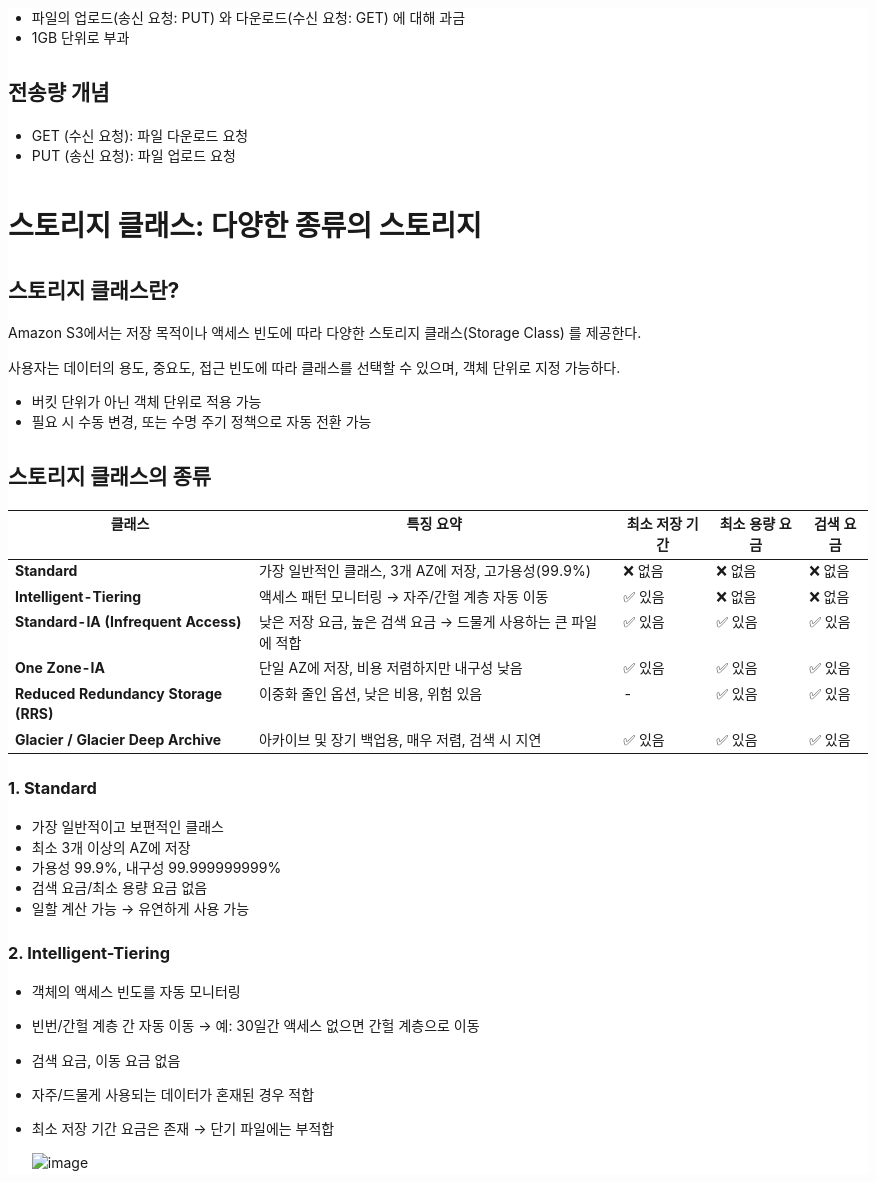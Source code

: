 - 파일의 업로드(송신 요청: PUT) 와 다운로드(수신 요청: GET) 에 대해 과금
- 1GB 단위로 부과

## 전송량 개념

- GET (수신 요청): 파일 다운로드 요청
- PUT (송신 요청): 파일 업로드 요청

# 스토리지 클래스: 다양한 종류의 스토리지

## 스토리지 클래스란?

Amazon S3에서는 저장 목적이나 액세스 빈도에 따라 다양한 스토리지 클래스(Storage Class) 를 제공한다.

사용자는 데이터의 용도, 중요도, 접근 빈도에 따라 클래스를 선택할 수 있으며, 객체 단위로 지정 가능하다.

- 버킷 단위가 아닌 객체 단위로 적용 가능
- 필요 시 수동 변경, 또는 수명 주기 정책으로 자동 전환 가능

## 스토리지 클래스의 종류

| 클래스 | 특징 요약 | 최소 저장 기간 | 최소 용량 요금 | 검색 요금 |
| --- | --- | --- | --- | --- |
| **Standard** | 가장 일반적인 클래스, 3개 AZ에 저장, 고가용성(99.9%) | ❌ 없음 | ❌ 없음 | ❌ 없음 |
| **Intelligent-Tiering** | 액세스 패턴 모니터링 → 자주/간헐 계층 자동 이동 | ✅ 있음 | ❌ 없음 | ❌ 없음 |
| **Standard-IA (Infrequent Access)** | 낮은 저장 요금, 높은 검색 요금 → 드물게 사용하는 큰 파일에 적합 | ✅ 있음 | ✅ 있음 | ✅ 있음 |
| **One Zone-IA** | 단일 AZ에 저장, 비용 저렴하지만 내구성 낮음 | ✅ 있음 | ✅ 있음 | ✅ 있음 |
| **Reduced Redundancy Storage (RRS)** | 이중화 줄인 옵션, 낮은 비용, 위험 있음 | - | ✅ 있음 | ✅ 있음 |
| **Glacier / Glacier Deep Archive** | 아카이브 및 장기 백업용, 매우 저렴, 검색 시 지연 | ✅ 있음 | ✅ 있음 | ✅ 있음 |

### 1. **Standard**

- 가장 일반적이고 보편적인 클래스
- 최소 3개 이상의 AZ에 저장
- 가용성 99.9%, 내구성 99.999999999%
- 검색 요금/최소 용량 요금 없음
- 일할 계산 가능 → 유연하게 사용 가능

### 2. **Intelligent-Tiering**

- 객체의 액세스 빈도를 자동 모니터링
- 빈번/간헐 계층 간 자동 이동 → 예: 30일간 액세스 없으면 간헐 계층으로 이동
- 검색 요금, 이동 요금 없음
- 자주/드물게 사용되는 데이터가 혼재된 경우 적합
- 최소 저장 기간 요금은 존재 → 단기 파일에는 부적합
    
    ![image](https://github.com/user-attachments/assets/a21db2d9-8bdc-4c5b-a167-ebead6d05ba8)
